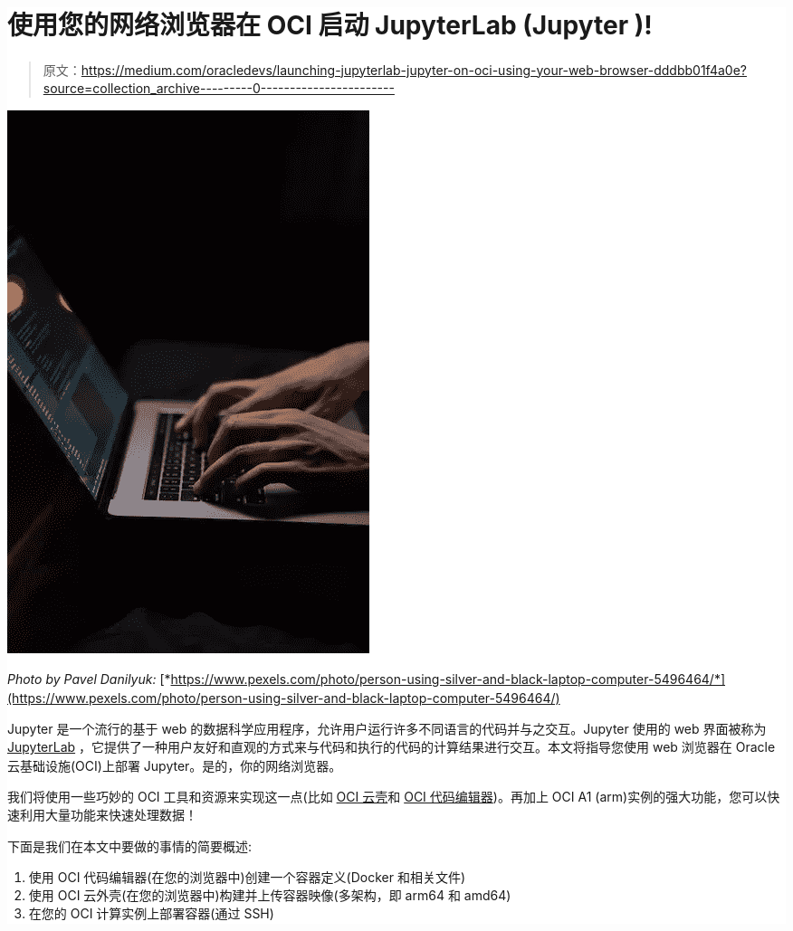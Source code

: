 # 使用您的网络浏览器在 OCI 启动 JupyterLab (Jupyter )!

> 原文：<https://medium.com/oracledevs/launching-jupyterlab-jupyter-on-oci-using-your-web-browser-dddbb01f4a0e?source=collection_archive---------0----------------------->

![](img/559b0340d4466b2ecdcdf093ef8b42b5.png)

*Photo by Pavel Danilyuk:* [*https://www.pexels.com/photo/person-using-silver-and-black-laptop-computer-5496464/*](https://www.pexels.com/photo/person-using-silver-and-black-laptop-computer-5496464/)

Jupyter 是一个流行的基于 web 的数据科学应用程序，允许用户运行许多不同语言的代码并与之交互。Jupyter 使用的 web 界面被称为 [JupyterLab](https://jupyterlab.readthedocs.io/en/stable/) ，它提供了一种用户友好和直观的方式来与代码和执行的代码的计算结果进行交互。本文将指导您使用 web 浏览器在 Oracle 云基础设施(OCI)上部署 Jupyter。是的，你的网络浏览器。

我们将使用一些巧妙的 OCI 工具和资源来实现这一点(比如 [OCI 云壳](https://docs.oracle.com/en-us/iaas/Content/API/Concepts/cloudshellintro.htm)和 [OCI 代码编辑器](https://docs.oracle.com/en-us/iaas/Content/API/Concepts/code_editor_intro.htm))。再加上 OCI A1 (arm)实例的强大功能，您可以快速利用大量功能来快速处理数据！

下面是我们在本文中要做的事情的简要概述:

1.  使用 OCI 代码编辑器(在您的浏览器中)创建一个容器定义(Docker 和相关文件)
2.  使用 OCI 云外壳(在您的浏览器中)构建并上传容器映像(多架构，即 arm64 和 amd64)
3.  在您的 OCI 计算实例上部署容器(通过 SSH)
